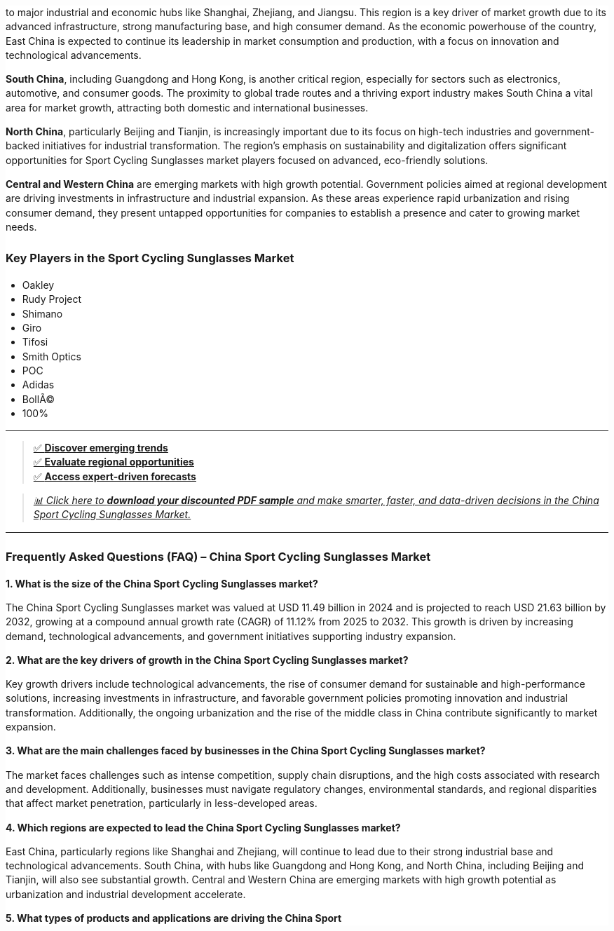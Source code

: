 to major industrial and economic hubs like Shanghai, Zhejiang, and Jiangsu. This region is a key driver of market growth due to its advanced infrastructure, strong manufacturing base, and high consumer demand. As the economic powerhouse of the country, East China is expected to continue its leadership in market consumption and production, with a focus on innovation and technological advancements.</p><p class="" data-start="801" data-end="1129"><strong data-start="801" data-end="816">South China</strong>, including Guangdong and Hong Kong, is another critical region, especially for sectors such as electronics, automotive, and consumer goods. The proximity to global trade routes and a thriving export industry makes South China a vital area for market growth, attracting both domestic and international businesses.</p><p class="" data-start="1131" data-end="1474"><strong data-start="1131" data-end="1146">North China</strong>, particularly Beijing and Tianjin, is increasingly important due to its focus on high-tech industries and government-backed initiatives for industrial transformation. The region&rsquo;s emphasis on sustainability and digitalization offers significant opportunities for Sport Cycling Sunglasses market players focused on advanced, eco-friendly solutions.</p><p class="" data-start="1476" data-end="1854"><strong data-start="1476" data-end="1505">Central and Western China</strong> are emerging markets with high growth potential. Government policies aimed at regional development are driving investments in infrastructure and industrial expansion. As these areas experience rapid urbanization and rising consumer demand, they present untapped opportunities for companies to establish a presence and cater to growing market needs.</p><p class="" data-start="1856" data-end="2046"><h3>Key Players in the Sport Cycling Sunglasses Market </h3><ul><li>Oakley</li><li> Rudy Project</li><li> Shimano</li><li> Giro</li><li> Tifosi</li><li> Smith Optics</li><li> POC</li><li> Adidas</li><li> BollÃ©</li><li> 100%</li></ul></p><hr /><blockquote><p><a href="https://www.marketresearchintellect.com/ask-for-discount/?rid=521506&amp;utm_source=Github-China&amp;utm_medium=808">✅ <strong data-start="617" data-end="645">Discover emerging trends</strong></a><br data-start="645" data-end="648" /><a href="https://www.marketresearchintellect.com/ask-for-discount/?rid=521506&amp;utm_source=Github-China&amp;utm_medium=808"> ✅ <strong data-start="650" data-end="685">Evaluate regional opportunities</strong></a><br data-start="685" data-end="688" /><a href="https://www.marketresearchintellect.com/ask-for-discount/?rid=521506&amp;utm_source=Github-China&amp;utm_medium=808"> ✅ <strong data-start="690" data-end="724">Access expert-driven forecasts</strong></a></p></blockquote><blockquote><p class="" data-start="728" data-end="864"><a href="https://www.marketresearchintellect.com/ask-for-discount/?rid=521506&amp;utm_source=Github-China&amp;utm_medium=808"><em>📊 Click&nbsp;here to <strong data-start="746" data-end="785">download your discounted PDF sample</strong> and make smarter, faster, and data-driven decisions in the China Sport Cycling Sunglasses Market.</em></a></p></blockquote><hr /><h3 class="" data-start="169" data-end="229"><strong data-start="173" data-end="229">Frequently Asked Questions (FAQ) &ndash; China Sport Cycling Sunglasses Market</strong></h3><p class="" data-start="231" data-end="601"><strong data-start="231" data-end="280">1. What is the size of the China Sport Cycling Sunglasses market?</strong></p><p class="" data-start="231" data-end="601">The China Sport Cycling Sunglasses market was valued at USD 11.49 billion in 2024 and is projected to reach USD 21.63 billion by 2032, growing at a compound annual growth rate (CAGR) of 11.12% from 2025 to 2032. This growth is driven by increasing demand, technological advancements, and government initiatives supporting industry expansion.</p><p class="" data-start="603" data-end="1058"><strong data-start="603" data-end="670">2. What are the key drivers of growth in the China Sport Cycling Sunglasses market?</strong></p><p class="" data-start="603" data-end="1058">Key growth drivers include technological advancements, the rise of consumer demand for sustainable and high-performance solutions, increasing investments in infrastructure, and favorable government policies promoting innovation and industrial transformation. Additionally, the ongoing urbanization and the rise of the middle class in China contribute significantly to market expansion.</p><p class="" data-start="1060" data-end="1466"><strong data-start="1060" data-end="1141">3. What are the main challenges faced by businesses in the China Sport Cycling Sunglasses market?</strong></p><p class="" data-start="1060" data-end="1466">The market faces challenges such as intense competition, supply chain disruptions, and the high costs associated with research and development. Additionally, businesses must navigate regulatory changes, environmental standards, and regional disparities that affect market penetration, particularly in less-developed areas.</p><p class="" data-start="1468" data-end="1949"><strong data-start="1468" data-end="1532">4. Which regions are expected to lead the China Sport Cycling Sunglasses market?</strong></p><p class="" data-start="1468" data-end="1949">East China, particularly regions like Shanghai and Zhejiang, will continue to lead due to their strong industrial base and technological advancements. South China, with hubs like Guangdong and Hong Kong, and North China, including Beijing and Tianjin, will also see substantial growth. Central and Western China are emerging markets with high growth potential as urbanization and industrial development accelerate.</p><p class="" data-start="1951" data-end="2402"><strong data-start="1951" data-end="2032">5. What types of products and applications are driving the China Sport